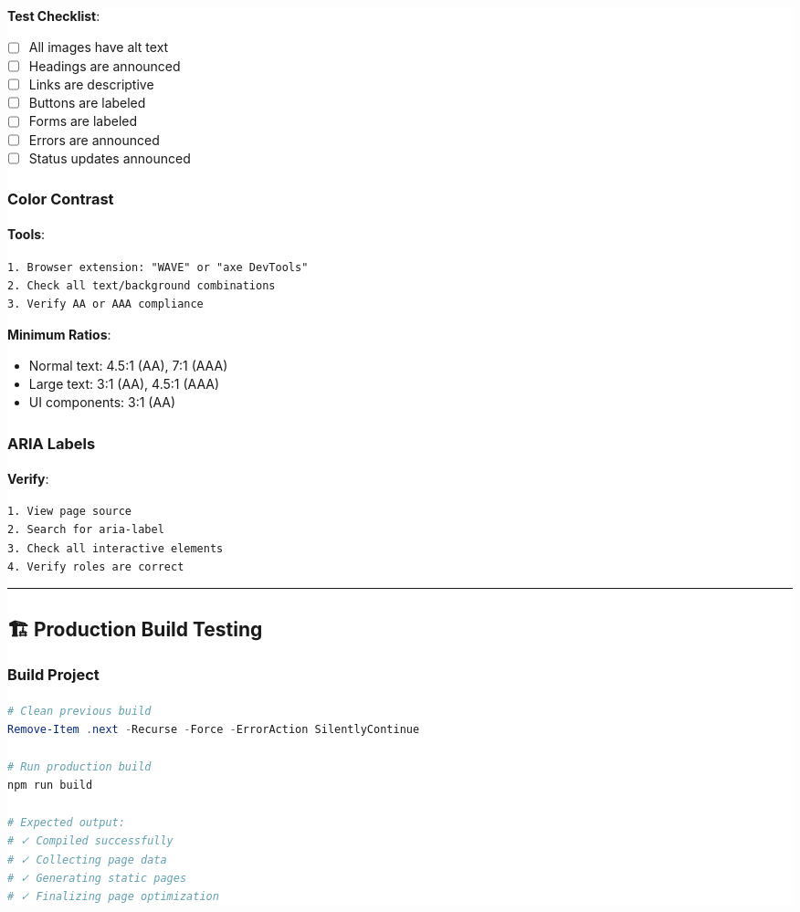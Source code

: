 **Test Checklist**:

- [ ] All images have alt text
- [ ] Headings are announced
- [ ] Links are descriptive
- [ ] Buttons are labeled
- [ ] Forms are labeled
- [ ] Errors are announced
- [ ] Status updates announced

### Color Contrast

**Tools**:

```
1. Browser extension: "WAVE" or "axe DevTools"
2. Check all text/background combinations
3. Verify AA or AAA compliance
```

**Minimum Ratios**:

- Normal text: 4.5:1 (AA), 7:1 (AAA)
- Large text: 3:1 (AA), 4.5:1 (AAA)
- UI components: 3:1 (AA)

### ARIA Labels

**Verify**:

```
1. View page source
2. Search for aria-label
3. Check all interactive elements
4. Verify roles are correct
```

---

## 🏗️ Production Build Testing

### Build Project

```powershell
# Clean previous build
Remove-Item .next -Recurse -Force -ErrorAction SilentlyContinue

# Run production build
npm run build

# Expected output:
# ✓ Compiled successfully
# ✓ Collecting page data
# ✓ Generating static pages
# ✓ Finalizing page optimization
```
